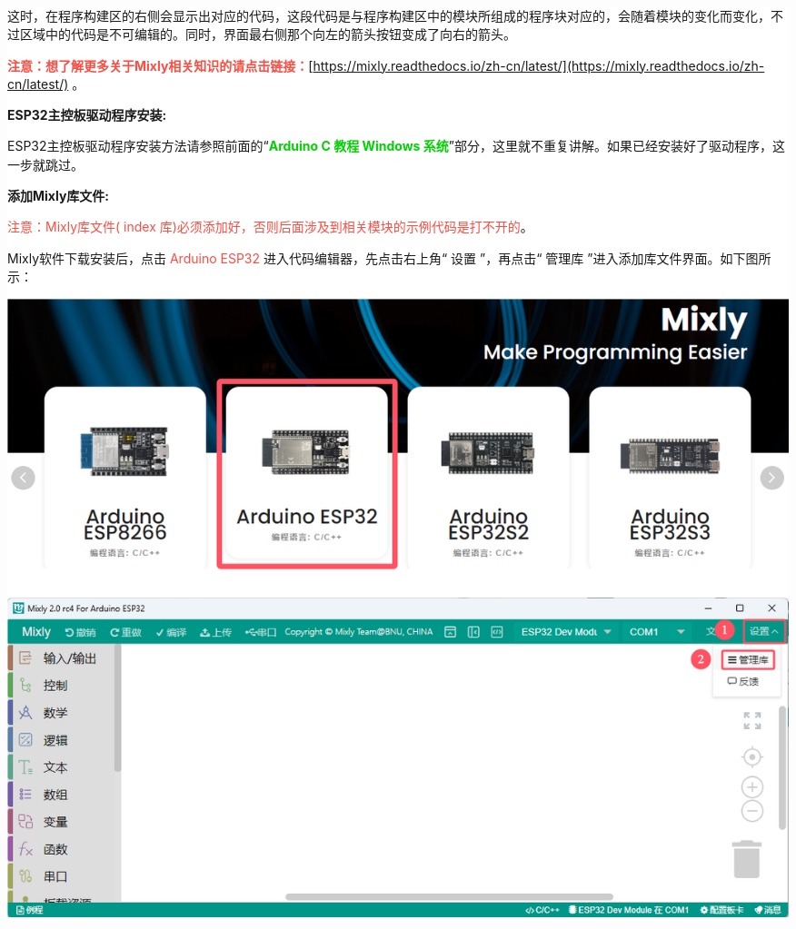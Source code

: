 
这时，在程序构建区的右侧会显示出对应的代码，这段代码是与程序构建区中的模块所组成的程序块对应的，会随着模块的变化而变化，不过区域中的代码是不可编辑的。同时，界面最右侧那个向左的箭头按钮变成了向右的箭头。

**<span style="color: rgb(255, 76, 65);">注意：想了解更多关于Mixly相关知识的请点击链接：</span>**[https://mixly.readthedocs.io/zh-cn/latest/](https://mixly.readthedocs.io/zh-cn/latest/) 。

**ESP32主控板驱动程序安装:**

ESP32主控板驱动程序安装方法请参照前面的“<span style="color: rgb(0, 209, 0);">**Arduino C 教程 Windows 系统**</span>”部分，这里就不重复讲解。如果已经安装好了驱动程序，这一步就跳过。

**添加Mixly库文件:**

<span style="color: rgb(255, 76, 65);">注意：Mixly库文件( index 库)必须添加好，否则后面涉及到相关模块的示例代码是打不开的</span>。

Mixly软件下载安装后，点击 <span style="color: rgb(255, 76, 65);">Arduino ESP32</span> 进入代码编辑器，先点击右上角“ 设置 ”，再点击“ 管理库 ”进入添加库文件界面。如下图所示：

![Img](./media/img-20241023114012.png)

![Img](./media/img-20241023132829.png)
